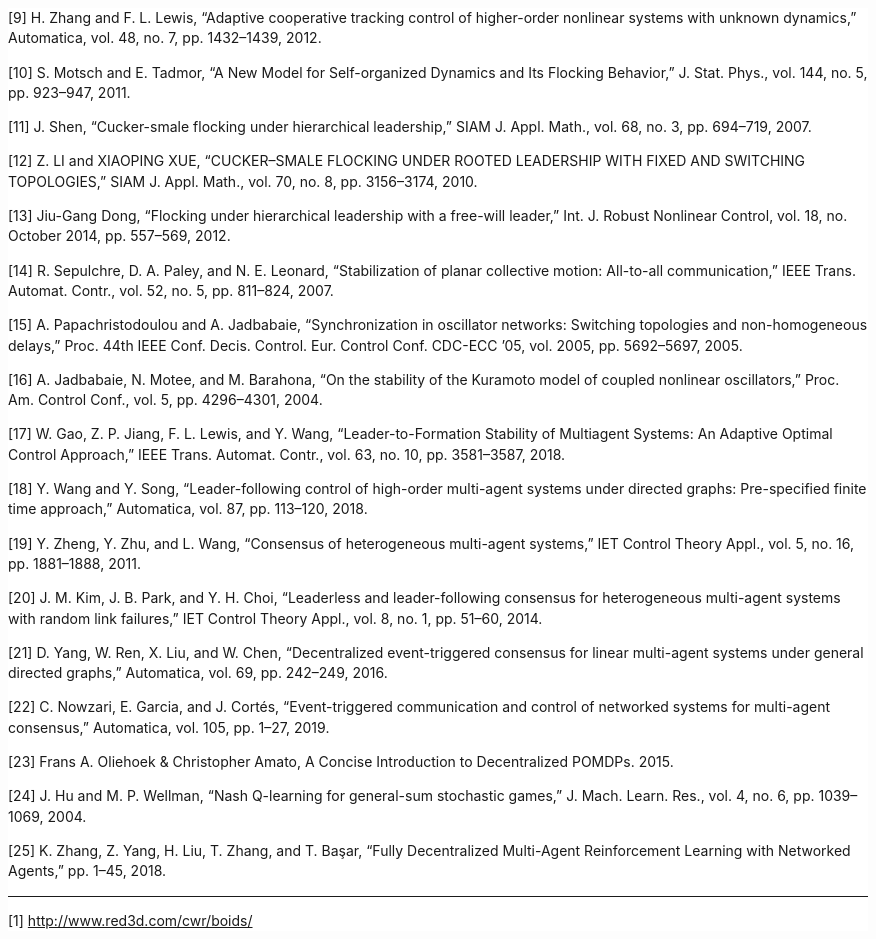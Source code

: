 [9]   H. Zhang and F. L. Lewis, “Adaptive cooperative tracking control of higher-order nonlinear systems with unknown dynamics,” Automatica, vol. 48, no. 7, pp. 1432–1439, 2012.

[10]  S. Motsch and E. Tadmor, “A New Model for Self-organized Dynamics and Its Flocking Behavior,” J. Stat. Phys., vol. 144, no. 5, pp. 923–947, 2011.

[11]  J. Shen, “Cucker-smale flocking under hierarchical leadership,” SIAM J. Appl. Math., vol. 68, no. 3, pp. 694–719, 2007.

[12]  Z. LI and XIAOPING XUE, “CUCKER–SMALE FLOCKING UNDER ROOTED LEADERSHIP WITH FIXED AND SWITCHING TOPOLOGIES,” SIAM J. Appl. Math., vol. 70, no. 8, pp. 3156–3174, 2010.

[13]  Jiu-Gang Dong, “Flocking under hierarchical leadership with a free-will leader,” Int. J. Robust Nonlinear Control, vol. 18, no. October 2014, pp. 557–569, 2012.

[14]  R. Sepulchre, D. A. Paley, and N. E. Leonard, “Stabilization of planar collective motion: All-to-all communication,” IEEE Trans. Automat. Contr., vol. 52, no. 5, pp. 811–824, 2007.

[15]  A. Papachristodoulou and A. Jadbabaie, “Synchronization in oscillator networks: Switching topologies and non-homogeneous delays,” Proc. 44th IEEE Conf. Decis. Control. Eur. Control Conf. CDC-ECC ’05, vol. 2005, pp. 5692–5697, 2005.

[16]  A. Jadbabaie, N. Motee, and M. Barahona, “On the stability of the Kuramoto model of coupled nonlinear oscillators,” Proc. Am. Control Conf., vol. 5, pp. 4296–4301, 2004.

[17]  W. Gao, Z. P. Jiang, F. L. Lewis, and Y. Wang, “Leader-to-Formation Stability of Multiagent Systems: An Adaptive Optimal Control Approach,” IEEE Trans. Automat. Contr., vol. 63, no. 10, pp. 3581–3587, 2018.

[18]  Y. Wang and Y. Song, “Leader-following control of high-order multi-agent systems under directed graphs: Pre-specified finite time approach,” Automatica, vol. 87, pp. 113–120, 2018.

[19]  Y. Zheng, Y. Zhu, and L. Wang, “Consensus of heterogeneous multi-agent systems,” IET Control Theory Appl., vol. 5, no. 16, pp. 1881–1888, 2011.

[20]  J. M. Kim, J. B. Park, and Y. H. Choi, “Leaderless and leader-following consensus for heterogeneous multi-agent systems with random link failures,” IET Control Theory Appl., vol. 8, no. 1, pp. 51–60, 2014.

[21]  D. Yang, W. Ren, X. Liu, and W. Chen, “Decentralized event-triggered consensus for linear multi-agent systems under general directed graphs,” Automatica, vol. 69, pp. 242–249, 2016.

[22]  C. Nowzari, E. Garcia, and J. Cortés, “Event-triggered communication and control of networked systems for multi-agent consensus,” Automatica, vol. 105, pp. 1–27, 2019.

[23]  Frans A. Oliehoek & Christopher Amato, A Concise Introduction to Decentralized POMDPs. 2015.

[24]  J. Hu and M. P. Wellman, “Nash Q-learning for general-sum stochastic games,” J. Mach. Learn. Res., vol. 4, no. 6, pp. 1039–1069, 2004.

[25]  K. Zhang, Z. Yang, H. Liu, T. Zhang, and T. Başar, “Fully Decentralized Multi-Agent Reinforcement Learning with Networked Agents,” pp. 1–45, 2018.

 



---

[1] http://www.red3d.com/cwr/boids/
